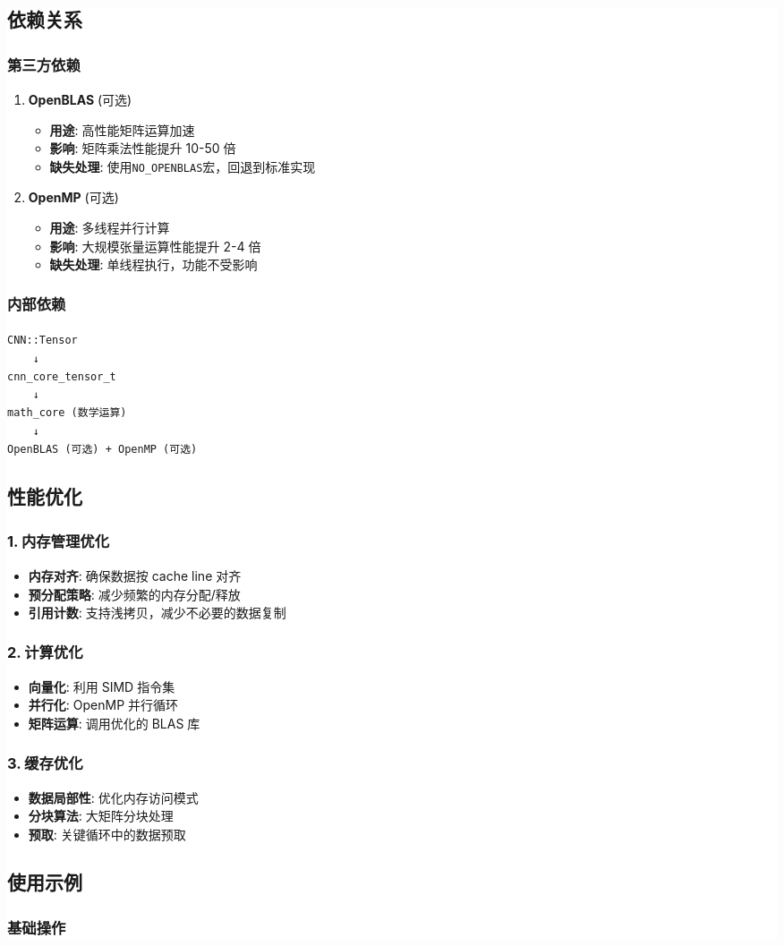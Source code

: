 ## 依赖关系

### 第三方依赖

1. **OpenBLAS** (可选)

   - **用途**: 高性能矩阵运算加速
   - **影响**: 矩阵乘法性能提升 10-50 倍
   - **缺失处理**: 使用`NO_OPENBLAS`宏，回退到标准实现

2. **OpenMP** (可选)
   - **用途**: 多线程并行计算
   - **影响**: 大规模张量运算性能提升 2-4 倍
   - **缺失处理**: 单线程执行，功能不受影响

### 内部依赖

```
CNN::Tensor
    ↓
cnn_core_tensor_t
    ↓
math_core (数学运算)
    ↓
OpenBLAS (可选) + OpenMP (可选)
```

## 性能优化

### 1. 内存管理优化

- **内存对齐**: 确保数据按 cache line 对齐
- **预分配策略**: 减少频繁的内存分配/释放
- **引用计数**: 支持浅拷贝，减少不必要的数据复制

### 2. 计算优化

- **向量化**: 利用 SIMD 指令集
- **并行化**: OpenMP 并行循环
- **矩阵运算**: 调用优化的 BLAS 库

### 3. 缓存优化

- **数据局部性**: 优化内存访问模式
- **分块算法**: 大矩阵分块处理
- **预取**: 关键循环中的数据预取

## 使用示例

### 基础操作
